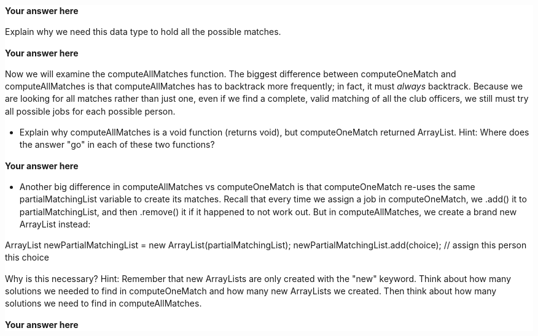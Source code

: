 __Your answer here__

Explain why we need this data type to hold all the possible matches.

__Your answer here__

Now we will examine the computeAllMatches function.  The biggest
difference between computeOneMatch and computeAllMatches
is that computeAllMatches has to backtrack more frequently; in fact,
it must *always* backtrack.  Because we are looking for all matches
rather than just one, even if we find a complete, valid matching
of all the club officers, we still must try all possible jobs
for each possible person.

- Explain why computeAllMatches is a void function (returns void),
  but computeOneMatch returned ArrayList<String>.  Hint: Where does
  the answer "go" in each of these two functions?

__Your answer here__

- Another big difference in computeAllMatches vs computeOneMatch
  is that computeOneMatch re-uses the same partialMatchingList variable
  to create its matches.  Recall that every time we assign a job
  in computeOneMatch, we .add() it to partialMatchingList, and then
  .remove() it if it happened to not work out.  But in computeAllMatches,
  we create a brand new ArrayList instead:

ArrayList<String> newPartialMatchingList = new ArrayList<String>(partialMatchingList);
newPartialMatchingList.add(choice); // assign this person this choice

Why is this necessary?  Hint: Remember that new ArrayLists are only created
with the "new" keyword.  Think about how many solutions we needed to find
in computeOneMatch and how many new ArrayLists we created.  Then think
about how many solutions we need to find in computeAllMatches.

__Your answer here__